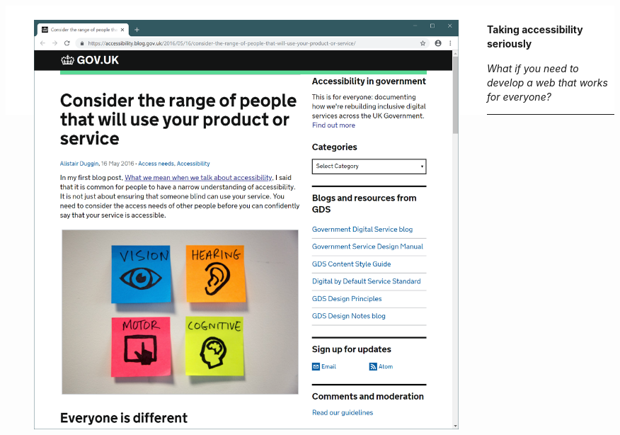 <img src="images/evaluation/govuk.png" class="nb fragment" style="max-width:600px;float:left;margin:20px 40px 0px 40px" />
<div style="padding-top:10px">

**Taking accessibility seriously**

_What if you need to develop a web that works for everyone?_

</div>

----------------------------------------------------------------------------------------------------
